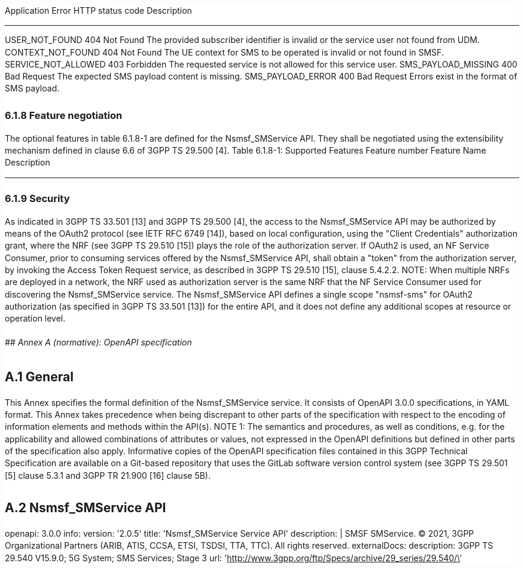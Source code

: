 Application Error HTTP status code Description
* * *
USER_NOT_FOUND 404 Not Found The provided subscriber identifier is invalid or
the service user not found from UDM. CONTEXT_NOT_FOUND 404 Not Found The UE
context for SMS to be operated is invalid or not found in SMSF.
SERVICE_NOT_ALLOWED 403 Forbidden The requested service is not allowed for
this service user. SMS_PAYLOAD_MISSING 400 Bad Request The expected SMS
payload content is missing. SMS_PAYLOAD_ERROR 400 Bad Request Errors exist in
the format of SMS payload.
### 6.1.8 Feature negotiation
The optional features in table 6.1.8-1 are defined for the Nsmsf_SMService
API. They shall be negotiated using the extensibility mechanism defined in
clause 6.6 of 3GPP TS 29.500 [4].
Table 6.1.8-1: Supported Features
Feature number Feature Name Description
* * *
### 6.1.9 Security
As indicated in 3GPP TS 33.501 [13] and 3GPP TS 29.500 [4], the access to the
Nsmsf_SMService API may be authorized by means of the OAuth2 protocol (see
IETF RFC 6749 [14]), based on local configuration, using the \"Client
Credentials\" authorization grant, where the NRF (see 3GPP TS 29.510 [15])
plays the role of the authorization server.
If OAuth2 is used, an NF Service Consumer, prior to consuming services offered
by the Nsmsf_SMService API, shall obtain a \"token\" from the authorization
server, by invoking the Access Token Request service, as described in 3GPP TS
29.510 [15], clause 5.4.2.2.
NOTE: When multiple NRFs are deployed in a network, the NRF used as
authorization server is the same NRF that the NF Service Consumer used for
discovering the Nsmsf_SMService service.
The Nsmsf_SMService API defines a single scope \"nsmsf-sms\" for OAuth2
authorization (as specified in 3GPP TS 33.501 [13]) for the entire API, and it
does not define any additional scopes at resource or operation level.
###### ## Annex A (normative): OpenAPI specification
## A.1 General
This Annex specifies the formal definition of the Nsmsf_SMService service. It
consists of OpenAPI 3.0.0 specifications, in YAML format.
This Annex takes precedence when being discrepant to other parts of the
specification with respect to the encoding of information elements and methods
within the API(s).
NOTE 1: The semantics and procedures, as well as conditions, e.g. for the
applicability and allowed combinations of attributes or values, not expressed
in the OpenAPI definitions but defined in other parts of the specification
also apply.
Informative copies of the OpenAPI specification files contained in this 3GPP
Technical Specification are available on a Git-based repository that uses the
GitLab software version control system (see 3GPP TS 29.501 [5] clause 5.3.1
and 3GPP TR 21.900 [16] clause 5B).
## A.2 Nsmsf_SMService API
openapi: 3.0.0
info:
version: \'2.0.5\'
title: \'Nsmsf_SMService Service API\'
description: \|
SMSF SMService.
© 2021, 3GPP Organizational Partners (ARIB, ATIS, CCSA, ETSI, TSDSI, TTA,
TTC).
All rights reserved.
externalDocs:
description: 3GPP TS 29.540 V15.9.0; 5G System; SMS Services; Stage 3
url: \'http://www.3gpp.org/ftp/Specs/archive/29_series/29.540/\'